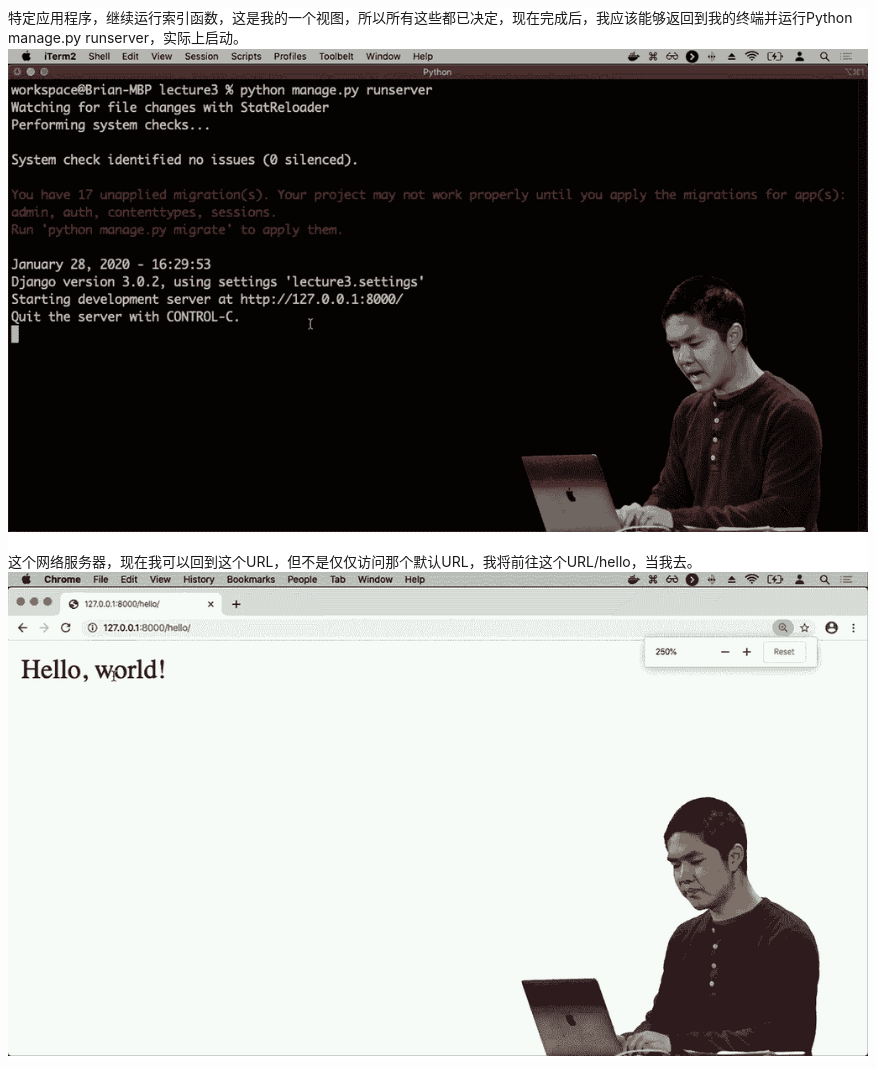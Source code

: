 特定应用程序，继续运行索引函数，这是我的一个视图，所以所有这些都已决定，现在完成后，我应该能够返回到我的终端并运行Python manage.py runserver，实际上启动。![](img/f5fbdb40944f8266f6c7ca9c36676021_22.png)

这个网络服务器，现在我可以回到这个URL，但不是仅仅访问那个默认URL，我将前往这个URL/hello，当我去。![](img/f5fbdb40944f8266f6c7ca9c36676021_24.png)
